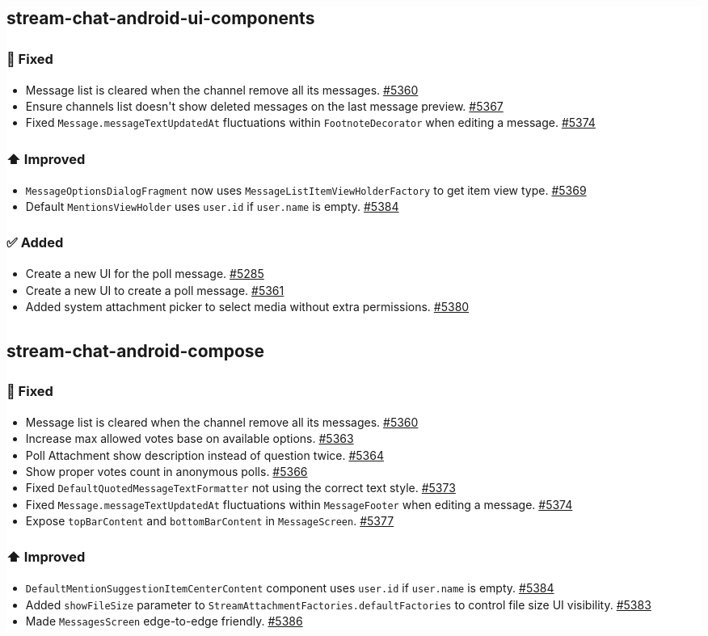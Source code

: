## stream-chat-android-ui-components
### 🐞 Fixed
- Message list is cleared when the channel remove all its messages. [#5360](https://github.com/GetStream/stream-chat-android/pull/5360)
- Ensure channels list doesn't show deleted messages on the last message preview. [#5367](https://github.com/GetStream/stream-chat-android/pull/5367)
- Fixed `Message.messageTextUpdatedAt` fluctuations within `FootnoteDecorator` when editing a message. [#5374](https://github.com/GetStream/stream-chat-android/pull/5374)

### ⬆️ Improved
- `MessageOptionsDialogFragment` now uses `MessageListItemViewHolderFactory` to get item view type. [#5369](https://github.com/GetStream/stream-chat-android/pull/5369)
- Default `MentionsViewHolder` uses `user.id` if `user.name` is empty. [#5384](https://github.com/GetStream/stream-chat-android/pull/5384)

### ✅ Added
- Create a new UI for the poll message. [#5285](https://github.com/GetStream/stream-chat-android/pull/5285)
- Create a new UI to create a poll message. [#5361](https://github.com/GetStream/stream-chat-android/pull/5361)
- Added system attachment picker to select media without extra permissions. [#5380](https://github.com/GetStream/stream-chat-android/pull/5380) 

## stream-chat-android-compose
### 🐞 Fixed
- Message list is cleared when the channel remove all its messages. [#5360](https://github.com/GetStream/stream-chat-android/pull/5360)
- Increase max allowed votes base on available options. [#5363](https://github.com/GetStream/stream-chat-android/pull/5363)
- Poll Attachment show description instead of question twice. [#5364](https://github.com/GetStream/stream-chat-android/pull/5364)
- Show proper votes count in anonymous polls. [#5366](https://github.com/GetStream/stream-chat-android/pull/5366)
- Fixed `DefaultQuotedMessageTextFormatter` not using the correct text style. [#5373](https://github.com/GetStream/stream-chat-android/pull/5373)
- Fixed `Message.messageTextUpdatedAt` fluctuations within `MessageFooter` when editing a message. [#5374](https://github.com/GetStream/stream-chat-android/pull/5374)
- Expose `topBarContent` and `bottomBarContent` in `MessageScreen`. [#5377](https://github.com/GetStream/stream-chat-android/pull/5377)

### ⬆️ Improved
- `DefaultMentionSuggestionItemCenterContent` component uses `user.id` if `user.name` is empty. [#5384](https://github.com/GetStream/stream-chat-android/pull/5384)
- Added `showFileSize` parameter to `StreamAttachmentFactories.defaultFactories` to control file size UI visibility. [#5383](https://github.com/GetStream/stream-chat-android/pull/5383)
- Made `MessagesScreen` edge-to-edge friendly. [#5386](https://github.com/GetStream/stream-chat-android/pull/5386)

